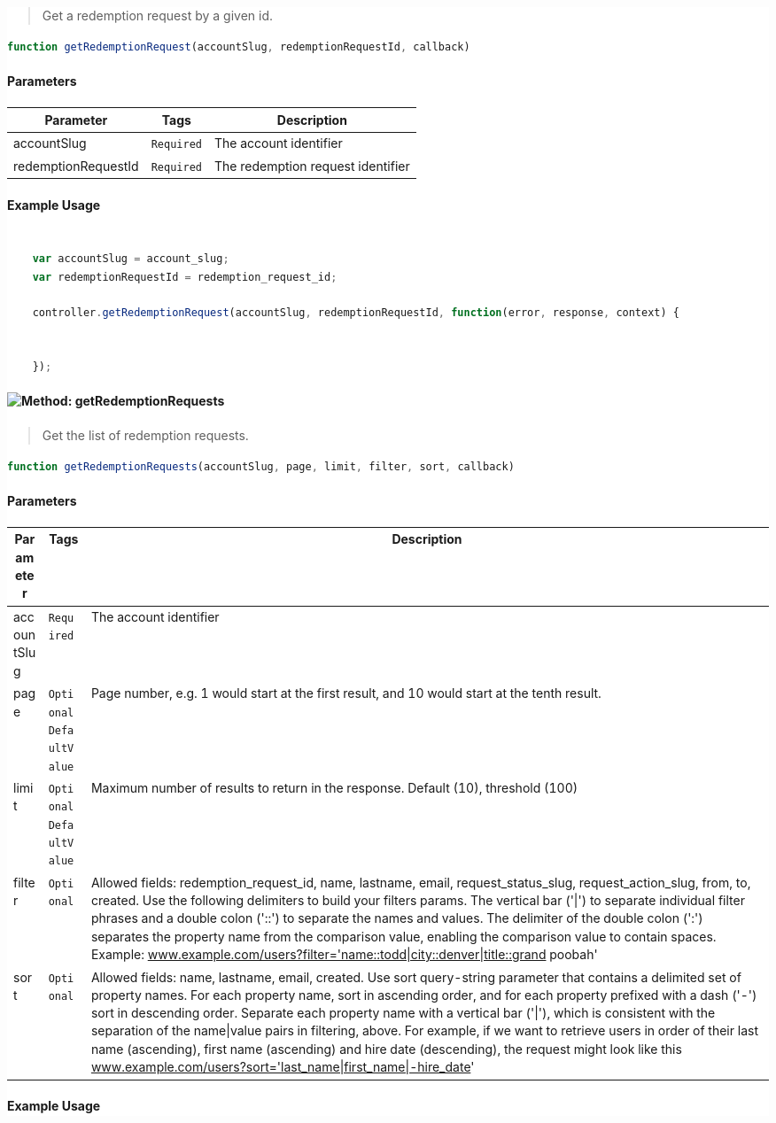 > Get a redemption request by a given id.


```javascript
function getRedemptionRequest(accountSlug, redemptionRequestId, callback)
```
#### Parameters

| Parameter | Tags | Description |
|-----------|------|-------------|
| accountSlug |  ``` Required ```  | The account identifier |
| redemptionRequestId |  ``` Required ```  | The redemption request identifier |



#### Example Usage

```javascript

    var accountSlug = account_slug;
    var redemptionRequestId = redemption_request_id;

    controller.getRedemptionRequest(accountSlug, redemptionRequestId, function(error, response, context) {

    
	});
```



#### <a name="get_redemption_requests"></a>![Method: ](https://apidocs.io/img/method.png ".RedemptionRequestsController.getRedemptionRequests") getRedemptionRequests

> Get the list of redemption requests.


```javascript
function getRedemptionRequests(accountSlug, page, limit, filter, sort, callback)
```
#### Parameters

| Parameter | Tags | Description |
|-----------|------|-------------|
| accountSlug |  ``` Required ```  | The account identifier |
| page |  ``` Optional ```  ``` DefaultValue ```  | Page number, e.g. 1 would start at the first result, and 10 would start at the tenth result. |
| limit |  ``` Optional ```  ``` DefaultValue ```  | Maximum number of results to return in the response. Default (10), threshold (100) |
| filter |  ``` Optional ```  | Allowed fields: redemption_request_id, name, lastname, email, request_status_slug, request_action_slug, from, to, created. Use the following delimiters to build your filters params. The vertical bar ('\|') to separate individual filter phrases and a double colon ('::') to separate the names and values. The delimiter of the double colon (':') separates the property name from the comparison value, enabling the comparison value to contain spaces. Example: www.example.com/users?filter='name::todd\|city::denver\|title::grand poobah' |
| sort |  ``` Optional ```  | Allowed fields: name, lastname, email, created. Use sort query-string parameter that contains a delimited set of property names. For each property name, sort in ascending order, and for each property prefixed with a dash ('-') sort in descending order. Separate each property name with a vertical bar ('\|'), which is consistent with the separation of the name\|value pairs in filtering, above. For example, if we want to retrieve users in order of their last name (ascending), first name (ascending) and hire date (descending), the request might look like this www.example.com/users?sort='last_name\|first_name\|-hire_date' |



#### Example Usage
